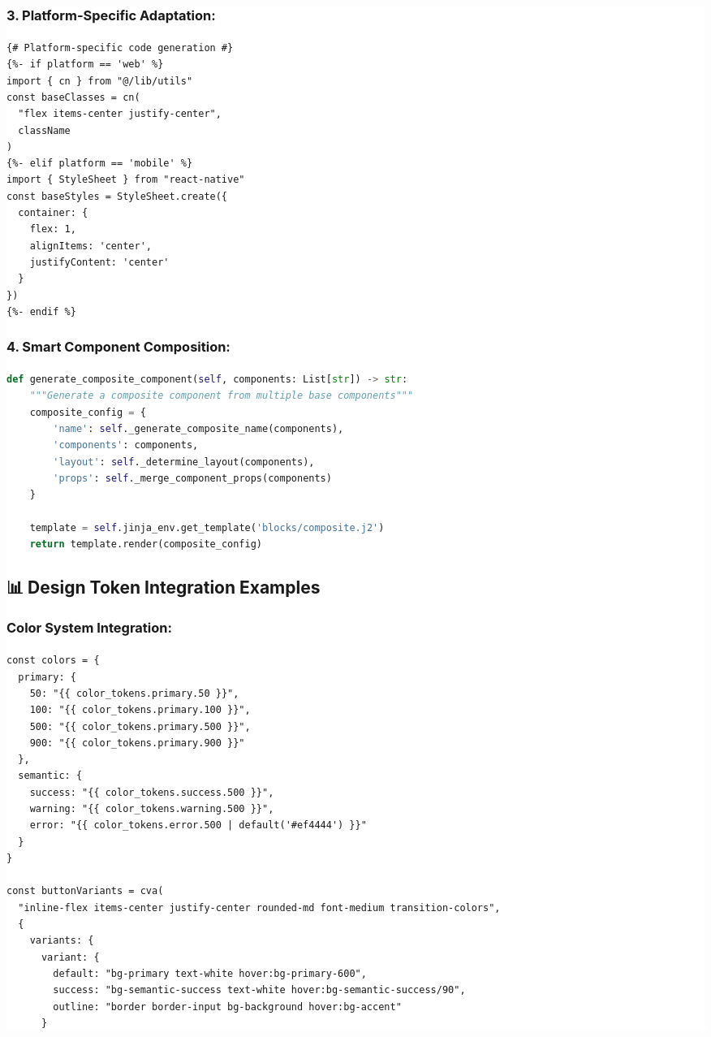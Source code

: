 ### **3. Platform-Specific Adaptation:**
```jinja2
{# Platform-specific code generation #}
{%- if platform == 'web' %}
import { cn } from "@/lib/utils"
const baseClasses = cn(
  "flex items-center justify-center",
  className
)
{%- elif platform == 'mobile' %}
import { StyleSheet } from "react-native"
const baseStyles = StyleSheet.create({
  container: {
    flex: 1,
    alignItems: 'center',
    justifyContent: 'center'
  }
})
{%- endif %}
```

### **4. Smart Component Composition:**
```python
def generate_composite_component(self, components: List[str]) -> str:
    """Generate a composite component from multiple base components"""
    composite_config = {
        'name': self._generate_composite_name(components),
        'components': components,
        'layout': self._determine_layout(components),
        'props': self._merge_component_props(components)
    }

    template = self.jinja_env.get_template('blocks/composite.j2')
    return template.render(composite_config)
```

## 📊 **Design Token Integration Examples**

### **Color System Integration:**
```jinja2
const colors = {
  primary: {
    50: "{{ color_tokens.primary.50 }}",
    100: "{{ color_tokens.primary.100 }}",
    500: "{{ color_tokens.primary.500 }}",
    900: "{{ color_tokens.primary.900 }}"
  },
  semantic: {
    success: "{{ color_tokens.success.500 }}",
    warning: "{{ color_tokens.warning.500 }}",
    error: "{{ color_tokens.error.500 | default('#ef4444') }}"
  }
}

const buttonVariants = cva(
  "inline-flex items-center justify-center rounded-md font-medium transition-colors",
  {
    variants: {
      variant: {
        default: "bg-primary text-white hover:bg-primary-600",
        success: "bg-semantic-success text-white hover:bg-semantic-success/90",
        outline: "border border-input bg-background hover:bg-accent"
      }
```